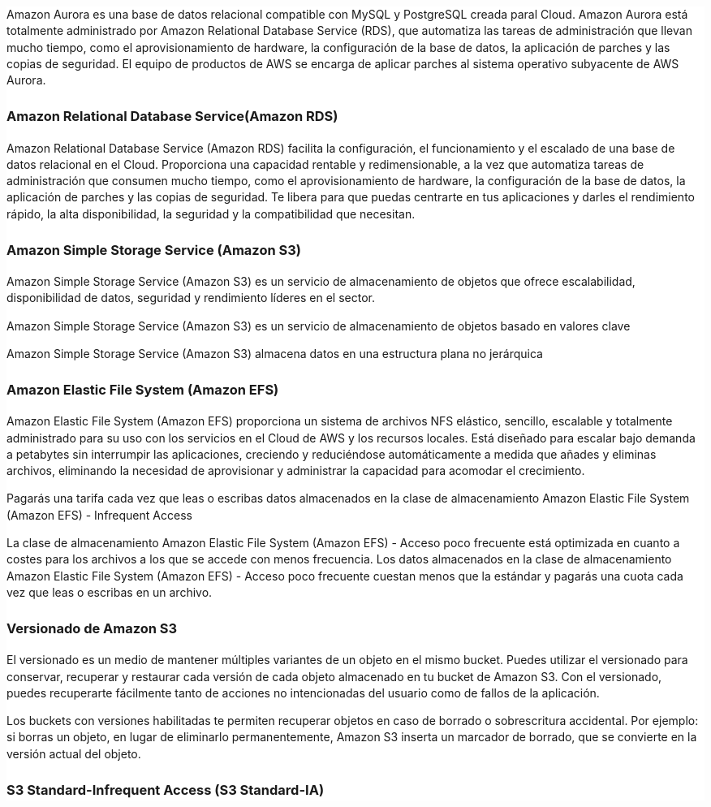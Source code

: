 Amazon Aurora es una base de datos relacional compatible con MySQL y PostgreSQL creada paral Cloud. Amazon Aurora está totalmente administrado por Amazon Relational Database Service (RDS), que automatiza las tareas de administración que llevan mucho tiempo, como el aprovisionamiento de hardware, la configuración de la base de datos, la aplicación de parches y las copias de seguridad. El equipo de productos de AWS se encarga de aplicar parches al sistema operativo subyacente de AWS Aurora.

### Amazon Relational Database Service(Amazon RDS)

Amazon Relational Database Service (Amazon RDS) facilita la configuración, el funcionamiento y el escalado de una base de datos relacional en el Cloud. Proporciona una capacidad rentable y redimensionable, a la vez que automatiza tareas de administración que consumen mucho tiempo, como el aprovisionamiento de hardware, la configuración de la base de datos, la aplicación de parches y las copias de seguridad. Te libera para que puedas centrarte en tus aplicaciones y darles el rendimiento rápido, la alta disponibilidad, la seguridad y la compatibilidad que necesitan.

### Amazon Simple Storage Service (Amazon S3)

Amazon Simple Storage Service (Amazon S3) es un servicio de almacenamiento de objetos que ofrece escalabilidad, disponibilidad de datos, seguridad y rendimiento líderes en el sector.

Amazon Simple Storage Service (Amazon S3) es un servicio de almacenamiento de objetos basado en valores clave

Amazon Simple Storage Service (Amazon S3) almacena datos en una estructura plana no jerárquica

### Amazon Elastic File System (Amazon EFS)

Amazon Elastic File System (Amazon EFS) proporciona un sistema de archivos NFS elástico, sencillo, escalable y totalmente administrado para su uso con los servicios en el Cloud de AWS y los recursos locales. Está diseñado para escalar bajo demanda a petabytes sin interrumpir las aplicaciones, creciendo y reduciéndose automáticamente a medida que añades y eliminas archivos, eliminando la necesidad de aprovisionar y administrar la capacidad para acomodar el crecimiento.

Pagarás una tarifa cada vez que leas o escribas datos almacenados en la clase de almacenamiento Amazon Elastic File System (Amazon EFS) - Infrequent Access

La clase de almacenamiento Amazon Elastic File System (Amazon EFS) - Acceso poco frecuente está optimizada en cuanto a costes para los archivos a los que se accede con menos frecuencia. Los datos almacenados en la clase de almacenamiento Amazon Elastic File System (Amazon EFS) - Acceso poco frecuente cuestan menos que la estándar y pagarás una cuota cada vez que leas o escribas en un archivo.

### Versionado de Amazon S3

El versionado es un medio de mantener múltiples variantes de un objeto en el mismo bucket. Puedes utilizar el versionado para conservar, recuperar y restaurar cada versión de cada objeto almacenado en tu bucket de Amazon S3. Con el versionado, puedes recuperarte fácilmente tanto de acciones no intencionadas del usuario como de fallos de la aplicación.

Los buckets con versiones habilitadas te permiten recuperar objetos en caso de borrado o sobrescritura accidental. Por ejemplo: si borras un objeto, en lugar de eliminarlo permanentemente, Amazon S3 inserta un marcador de borrado, que se convierte en la versión actual del objeto.

### S3 Standard-Infrequent Access (S3 Standard-IA)
